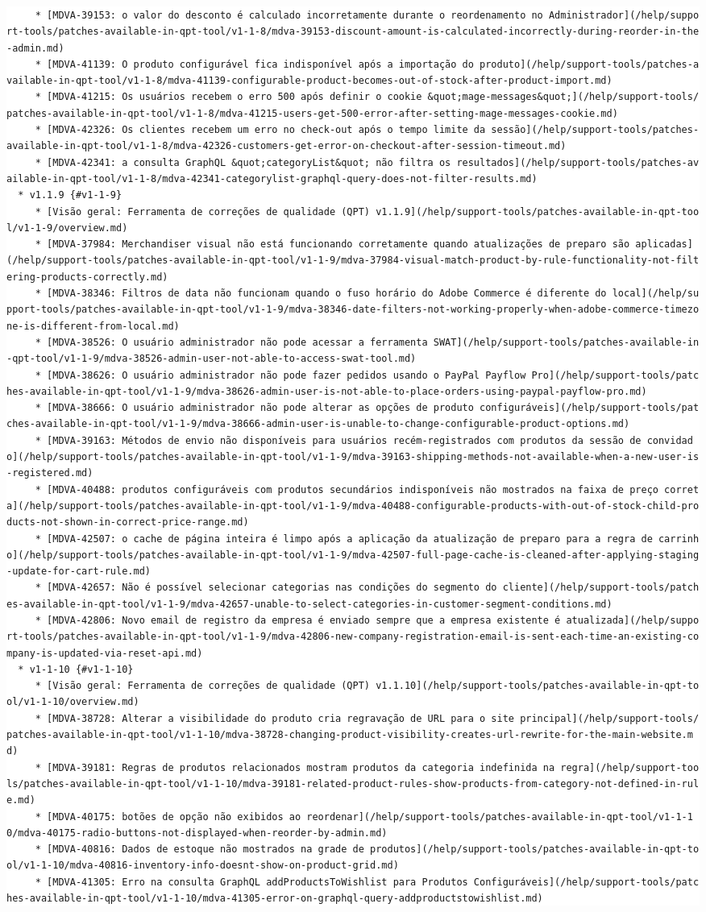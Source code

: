          * [MDVA-39153: o valor do desconto é calculado incorretamente durante o reordenamento no Administrador](/help/support-tools/patches-available-in-qpt-tool/v1-1-8/mdva-39153-discount-amount-is-calculated-incorrectly-during-reorder-in-the-admin.md)
         * [MDVA-41139: O produto configurável fica indisponível após a importação do produto](/help/support-tools/patches-available-in-qpt-tool/v1-1-8/mdva-41139-configurable-product-becomes-out-of-stock-after-product-import.md)
         * [MDVA-41215: Os usuários recebem o erro 500 após definir o cookie &quot;mage-messages&quot;](/help/support-tools/patches-available-in-qpt-tool/v1-1-8/mdva-41215-users-get-500-error-after-setting-mage-messages-cookie.md)
         * [MDVA-42326: Os clientes recebem um erro no check-out após o tempo limite da sessão](/help/support-tools/patches-available-in-qpt-tool/v1-1-8/mdva-42326-customers-get-error-on-checkout-after-session-timeout.md)
         * [MDVA-42341: a consulta GraphQL &quot;categoryList&quot; não filtra os resultados](/help/support-tools/patches-available-in-qpt-tool/v1-1-8/mdva-42341-categorylist-graphql-query-does-not-filter-results.md)
      * v1.1.9 {#v1-1-9}
         * [Visão geral: Ferramenta de correções de qualidade (QPT) v1.1.9](/help/support-tools/patches-available-in-qpt-tool/v1-1-9/overview.md)
         * [MDVA-37984: Merchandiser visual não está funcionando corretamente quando atualizações de preparo são aplicadas](/help/support-tools/patches-available-in-qpt-tool/v1-1-9/mdva-37984-visual-match-product-by-rule-functionality-not-filtering-products-correctly.md)
         * [MDVA-38346: Filtros de data não funcionam quando o fuso horário do Adobe Commerce é diferente do local](/help/support-tools/patches-available-in-qpt-tool/v1-1-9/mdva-38346-date-filters-not-working-properly-when-adobe-commerce-timezone-is-different-from-local.md)
         * [MDVA-38526: O usuário administrador não pode acessar a ferramenta SWAT](/help/support-tools/patches-available-in-qpt-tool/v1-1-9/mdva-38526-admin-user-not-able-to-access-swat-tool.md)
         * [MDVA-38626: O usuário administrador não pode fazer pedidos usando o PayPal Payflow Pro](/help/support-tools/patches-available-in-qpt-tool/v1-1-9/mdva-38626-admin-user-is-not-able-to-place-orders-using-paypal-payflow-pro.md)
         * [MDVA-38666: O usuário administrador não pode alterar as opções de produto configuráveis](/help/support-tools/patches-available-in-qpt-tool/v1-1-9/mdva-38666-admin-user-is-unable-to-change-configurable-product-options.md)
         * [MDVA-39163: Métodos de envio não disponíveis para usuários recém-registrados com produtos da sessão de convidado](/help/support-tools/patches-available-in-qpt-tool/v1-1-9/mdva-39163-shipping-methods-not-available-when-a-new-user-is-registered.md)
         * [MDVA-40488: produtos configuráveis com produtos secundários indisponíveis não mostrados na faixa de preço correta](/help/support-tools/patches-available-in-qpt-tool/v1-1-9/mdva-40488-configurable-products-with-out-of-stock-child-products-not-shown-in-correct-price-range.md)
         * [MDVA-42507: o cache de página inteira é limpo após a aplicação da atualização de preparo para a regra de carrinho](/help/support-tools/patches-available-in-qpt-tool/v1-1-9/mdva-42507-full-page-cache-is-cleaned-after-applying-staging-update-for-cart-rule.md)
         * [MDVA-42657: Não é possível selecionar categorias nas condições do segmento do cliente](/help/support-tools/patches-available-in-qpt-tool/v1-1-9/mdva-42657-unable-to-select-categories-in-customer-segment-conditions.md)
         * [MDVA-42806: Novo email de registro da empresa é enviado sempre que a empresa existente é atualizada](/help/support-tools/patches-available-in-qpt-tool/v1-1-9/mdva-42806-new-company-registration-email-is-sent-each-time-an-existing-company-is-updated-via-reset-api.md)
      * v1-1-10 {#v1-1-10}
         * [Visão geral: Ferramenta de correções de qualidade (QPT) v1.1.10](/help/support-tools/patches-available-in-qpt-tool/v1-1-10/overview.md)
         * [MDVA-38728: Alterar a visibilidade do produto cria regravação de URL para o site principal](/help/support-tools/patches-available-in-qpt-tool/v1-1-10/mdva-38728-changing-product-visibility-creates-url-rewrite-for-the-main-website.md)
         * [MDVA-39181: Regras de produtos relacionados mostram produtos da categoria indefinida na regra](/help/support-tools/patches-available-in-qpt-tool/v1-1-10/mdva-39181-related-product-rules-show-products-from-category-not-defined-in-rule.md)
         * [MDVA-40175: botões de opção não exibidos ao reordenar](/help/support-tools/patches-available-in-qpt-tool/v1-1-10/mdva-40175-radio-buttons-not-displayed-when-reorder-by-admin.md)
         * [MDVA-40816: Dados de estoque não mostrados na grade de produtos](/help/support-tools/patches-available-in-qpt-tool/v1-1-10/mdva-40816-inventory-info-doesnt-show-on-product-grid.md)
         * [MDVA-41305: Erro na consulta GraphQL addProductsToWishlist para Produtos Configuráveis](/help/support-tools/patches-available-in-qpt-tool/v1-1-10/mdva-41305-error-on-graphql-query-addproductstowishlist.md)